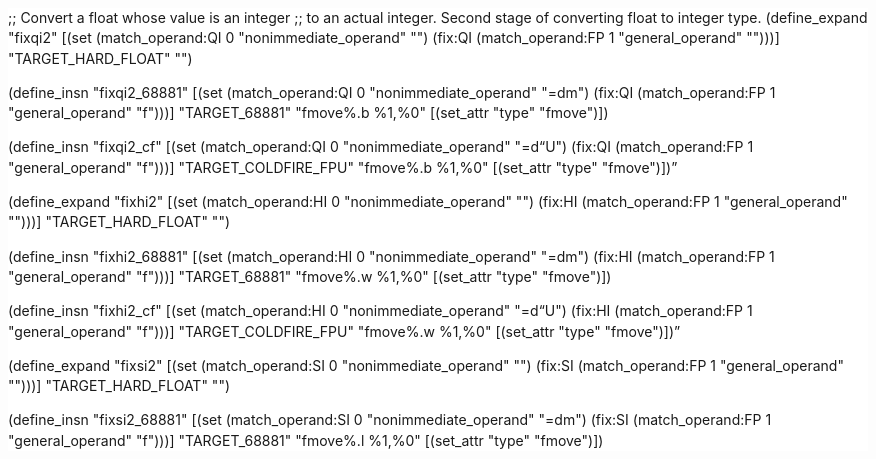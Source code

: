;; Convert a float whose value is an integer
;; to an actual integer.  Second stage of converting float to integer type.
(define_expand "fix<mode>qi2"
  [(set (match_operand:QI 0 "nonimmediate_operand" "")
	(fix:QI (match_operand:FP 1 "general_operand" "")))]
  "TARGET_HARD_FLOAT"
  "")

(define_insn "fix<mode>qi2_68881"
  [(set (match_operand:QI 0 "nonimmediate_operand" "=dm")
	(fix:QI (match_operand:FP 1 "general_operand" "f")))]
  "TARGET_68881"
  "fmove%.b %1,%0"
  [(set_attr "type" "fmove")])

(define_insn "fix<mode>qi2_cf"
  [(set (match_operand:QI 0 "nonimmediate_operand" "=d<Q>U")
	(fix:QI (match_operand:FP 1 "general_operand" "f")))]
  "TARGET_COLDFIRE_FPU"
  "fmove%.b %1,%0"
  [(set_attr "type" "fmove")])

(define_expand "fix<mode>hi2"
  [(set (match_operand:HI 0 "nonimmediate_operand" "")
	(fix:HI (match_operand:FP 1 "general_operand" "")))]
  "TARGET_HARD_FLOAT"
  "")

(define_insn "fix<mode>hi2_68881"
  [(set (match_operand:HI 0 "nonimmediate_operand" "=dm")
	(fix:HI (match_operand:FP 1 "general_operand" "f")))]
  "TARGET_68881"
  "fmove%.w %1,%0"
  [(set_attr "type" "fmove")])

(define_insn "fix<mode>hi2_cf"
  [(set (match_operand:HI 0 "nonimmediate_operand" "=d<Q>U")
	(fix:HI (match_operand:FP 1 "general_operand" "f")))]
  "TARGET_COLDFIRE_FPU"
  "fmove%.w %1,%0"
  [(set_attr "type" "fmove")])

(define_expand "fix<mode>si2"
  [(set (match_operand:SI 0 "nonimmediate_operand" "")
	(fix:SI (match_operand:FP 1 "general_operand" "")))]
  "TARGET_HARD_FLOAT"
  "")

(define_insn "fix<mode>si2_68881"
  [(set (match_operand:SI 0 "nonimmediate_operand" "=dm")
	(fix:SI (match_operand:FP 1 "general_operand" "f")))]
  "TARGET_68881"
  "fmove%.l %1,%0"
  [(set_attr "type" "fmove")])

